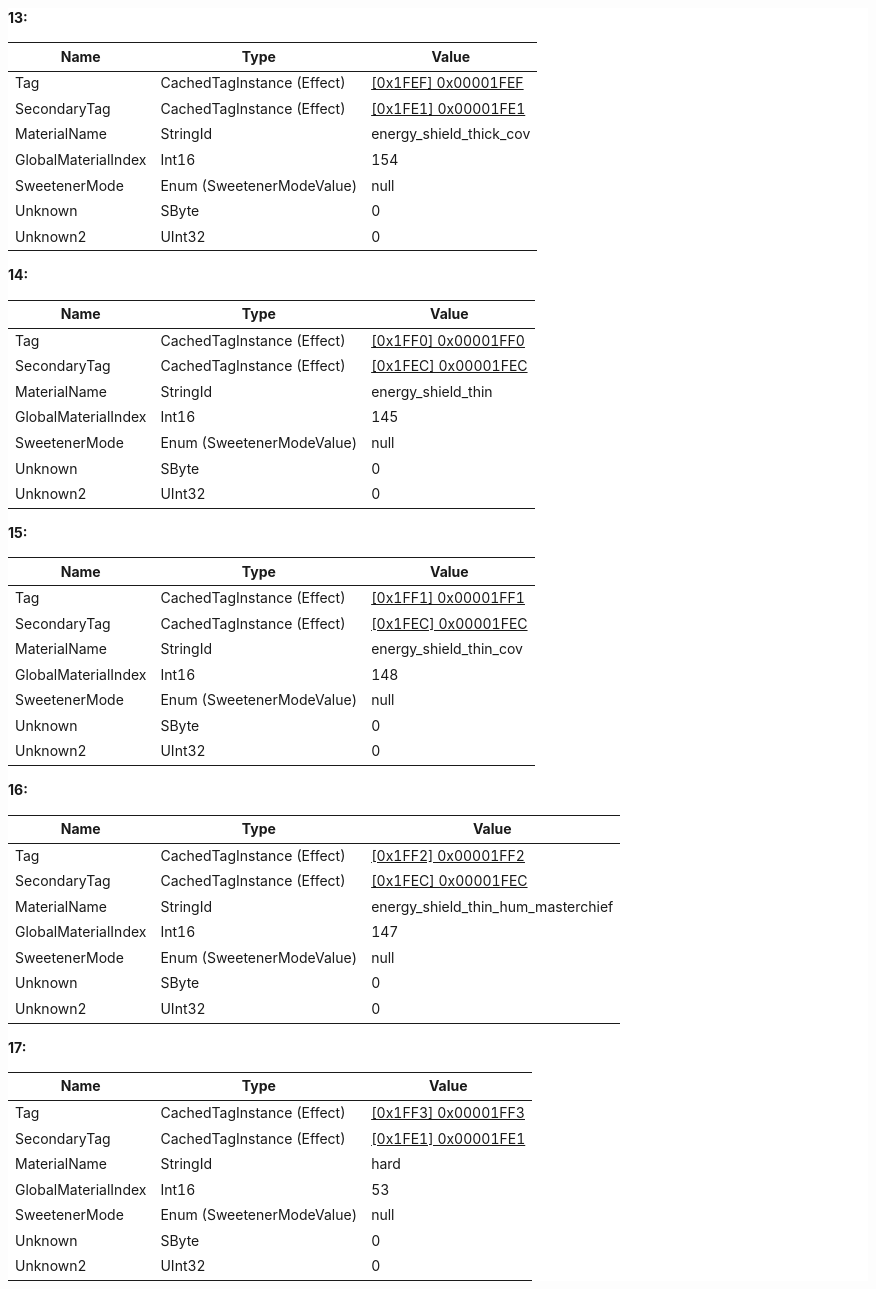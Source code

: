 
**13:**

Name	| Type	| Value
---	|---	|---	|
Tag	|CachedTagInstance (Effect)	|[[0x1FEF] 0x00001FEF](../Effect/1FEF.md)
SecondaryTag	|CachedTagInstance (Effect)	|[[0x1FE1] 0x00001FE1](../Effect/1FE1.md)
MaterialName	|StringId	|energy_shield_thick_cov
GlobalMaterialIndex	|Int16	|154
SweetenerMode	|Enum (SweetenerModeValue)	|null
Unknown	|SByte	|0
Unknown2	|UInt32	|0


**14:**

Name	| Type	| Value
---	|---	|---	|
Tag	|CachedTagInstance (Effect)	|[[0x1FF0] 0x00001FF0](../Effect/1FF0.md)
SecondaryTag	|CachedTagInstance (Effect)	|[[0x1FEC] 0x00001FEC](../Effect/1FEC.md)
MaterialName	|StringId	|energy_shield_thin
GlobalMaterialIndex	|Int16	|145
SweetenerMode	|Enum (SweetenerModeValue)	|null
Unknown	|SByte	|0
Unknown2	|UInt32	|0


**15:**

Name	| Type	| Value
---	|---	|---	|
Tag	|CachedTagInstance (Effect)	|[[0x1FF1] 0x00001FF1](../Effect/1FF1.md)
SecondaryTag	|CachedTagInstance (Effect)	|[[0x1FEC] 0x00001FEC](../Effect/1FEC.md)
MaterialName	|StringId	|energy_shield_thin_cov
GlobalMaterialIndex	|Int16	|148
SweetenerMode	|Enum (SweetenerModeValue)	|null
Unknown	|SByte	|0
Unknown2	|UInt32	|0


**16:**

Name	| Type	| Value
---	|---	|---	|
Tag	|CachedTagInstance (Effect)	|[[0x1FF2] 0x00001FF2](../Effect/1FF2.md)
SecondaryTag	|CachedTagInstance (Effect)	|[[0x1FEC] 0x00001FEC](../Effect/1FEC.md)
MaterialName	|StringId	|energy_shield_thin_hum_masterchief
GlobalMaterialIndex	|Int16	|147
SweetenerMode	|Enum (SweetenerModeValue)	|null
Unknown	|SByte	|0
Unknown2	|UInt32	|0


**17:**

Name	| Type	| Value
---	|---	|---	|
Tag	|CachedTagInstance (Effect)	|[[0x1FF3] 0x00001FF3](../Effect/1FF3.md)
SecondaryTag	|CachedTagInstance (Effect)	|[[0x1FE1] 0x00001FE1](../Effect/1FE1.md)
MaterialName	|StringId	|hard
GlobalMaterialIndex	|Int16	|53
SweetenerMode	|Enum (SweetenerModeValue)	|null
Unknown	|SByte	|0
Unknown2	|UInt32	|0
